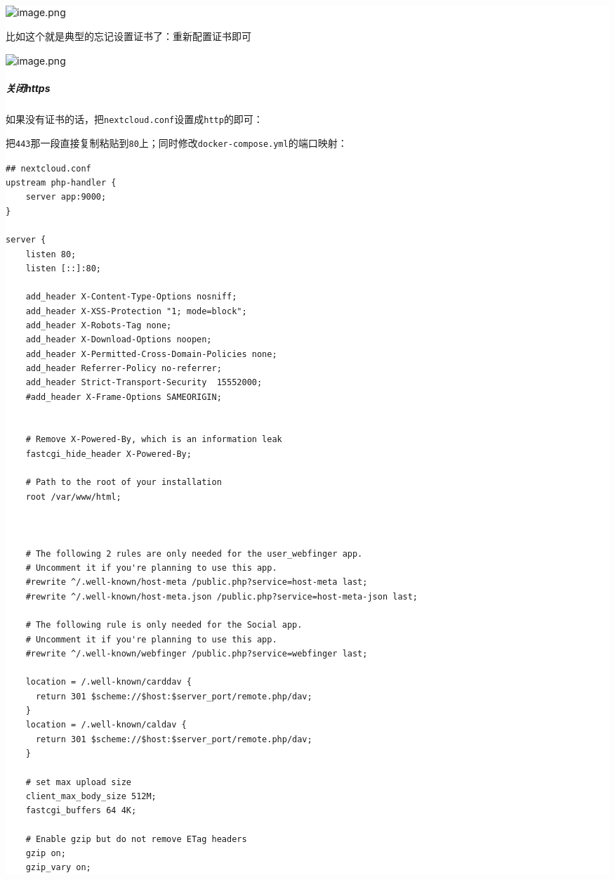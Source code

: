 ![image.png](https://s3.xiabee.cn/pic/weibo-backup/0084b03xly1gw9tv2mypbj30jr080tdx.jpg)



比如这个就是典型的忘记设置证书了：重新配置证书即可

![image.png](https://s3.xiabee.cn/pic/weibo-backup/0084b03xly1gw9tvonhrrj30xj05q7cg.jpg)



##### 关闭https

如果没有证书的话，把`nextcloud.conf`设置成`http`的即可：

把`443`那一段直接复制粘贴到`80`上；同时修改`docker-compose.yml`的端口映射：

```nginx
## nextcloud.conf
upstream php-handler {
    server app:9000;
}

server {
    listen 80;
    listen [::]:80;

    add_header X-Content-Type-Options nosniff;
    add_header X-XSS-Protection "1; mode=block";
    add_header X-Robots-Tag none;
    add_header X-Download-Options noopen;
    add_header X-Permitted-Cross-Domain-Policies none;
    add_header Referrer-Policy no-referrer;
    add_header Strict-Transport-Security  15552000;
    #add_header X-Frame-Options SAMEORIGIN;


    # Remove X-Powered-By, which is an information leak
    fastcgi_hide_header X-Powered-By;

    # Path to the root of your installation
    root /var/www/html;



    # The following 2 rules are only needed for the user_webfinger app.
    # Uncomment it if you're planning to use this app.
    #rewrite ^/.well-known/host-meta /public.php?service=host-meta last;
    #rewrite ^/.well-known/host-meta.json /public.php?service=host-meta-json last;

    # The following rule is only needed for the Social app.
    # Uncomment it if you're planning to use this app.
    #rewrite ^/.well-known/webfinger /public.php?service=webfinger last;

    location = /.well-known/carddav {
      return 301 $scheme://$host:$server_port/remote.php/dav;
    }
    location = /.well-known/caldav {
      return 301 $scheme://$host:$server_port/remote.php/dav;
    }

    # set max upload size
    client_max_body_size 512M;
    fastcgi_buffers 64 4K;

    # Enable gzip but do not remove ETag headers
    gzip on;
    gzip_vary on;
```